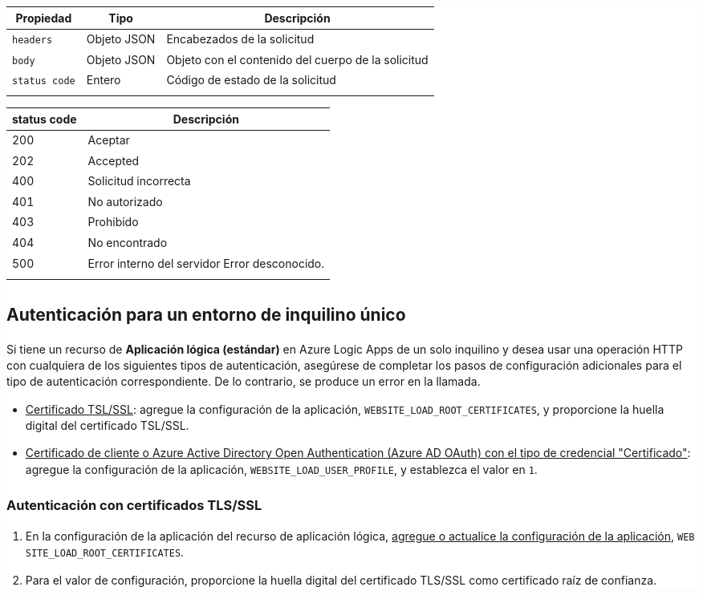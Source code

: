 | Propiedad | Tipo | Descripción |
|----------|------|-------------|
| `headers` | Objeto JSON | Encabezados de la solicitud |
| `body` | Objeto JSON | Objeto con el contenido del cuerpo de la solicitud |
| `status code` | Entero | Código de estado de la solicitud |
|||

| status code | Descripción |
|-------------|-------------|
| 200 | Aceptar |
| 202 | Accepted |
| 400 | Solicitud incorrecta |
| 401 | No autorizado |
| 403 | Prohibido |
| 404 | No encontrado |
| 500 | Error interno del servidor Error desconocido. |
|||

<a name="single-tenant-authentication"></a>

## <a name="authentication-for-single-tenant-environment"></a>Autenticación para un entorno de inquilino único

Si tiene un recurso de **Aplicación lógica (estándar)** en Azure Logic Apps de un solo inquilino y desea usar una operación HTTP con cualquiera de los siguientes tipos de autenticación, asegúrese de completar los pasos de configuración adicionales para el tipo de autenticación correspondiente. De lo contrario, se produce un error en la llamada.

* [Certificado TSL/SSL](#tsl-ssl-certificate-authentication): agregue la configuración de la aplicación, `WEBSITE_LOAD_ROOT_CERTIFICATES`, y proporcione la huella digital del certificado TSL/SSL.

* [Certificado de cliente o Azure Active Directory Open Authentication (Azure AD OAuth) con el tipo de credencial "Certificado"](#client-certificate-authentication): agregue la configuración de la aplicación, `WEBSITE_LOAD_USER_PROFILE`, y establezca el valor en `1`.

<a name="tsl-ssl-certificate-authentication"></a>

### <a name="tslssl-certificate-authentication"></a>Autenticación con certificados TLS/SSL

1. En la configuración de la aplicación del recurso de aplicación lógica, [agregue o actualice la configuración de la aplicación](../logic-apps/edit-app-settings-host-settings.md#manage-app-settings), `WEBSITE_LOAD_ROOT_CERTIFICATES`.

1. Para el valor de configuración, proporcione la huella digital del certificado TLS/SSL como certificado raíz de confianza.
